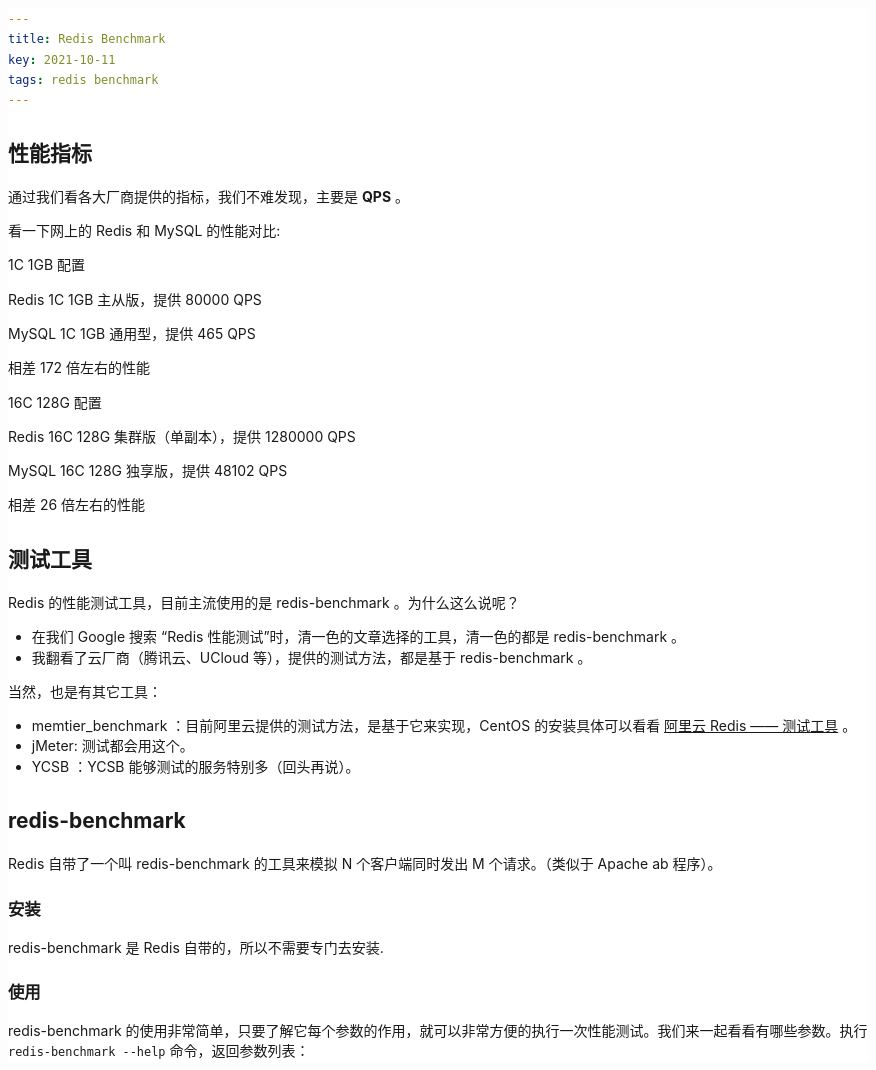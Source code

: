 ```yaml
---
title: Redis Benchmark
key: 2021-10-11
tags: redis benchmark
---
```


## 性能指标

通过我们看各大厂商提供的指标，我们不难发现，主要是 **QPS** 。

看一下网上的 Redis 和 MySQL 的性能对比:

1C 1GB 配置

Redis 1C 1GB 主从版，提供 80000 QPS

MySQL 1C 1GB 通用型，提供 465 QPS

相差 172 倍左右的性能

16C 128G 配置

Redis 16C 128G 集群版（单副本），提供 1280000 QPS

MySQL 16C 128G 独享版，提供 48102 QPS

相差 26 倍左右的性能



## 测试工具

Redis 的性能测试工具，目前主流使用的是 redis-benchmark 。为什么这么说呢？

- 在我们 Google 搜索 “Redis 性能测试”时，清一色的文章选择的工具，清一色的都是 redis-benchmark 。
- 我翻看了云厂商（腾讯云、UCloud 等），提供的测试方法，都是基于 redis-benchmark 。

当然，也是有其它工具：

- memtier_benchmark ：目前阿里云提供的测试方法，是基于它来实现，CentOS 的安装具体可以看看 [阿里云 Redis —— 测试工具](https://help.aliyun.com/document_detail/100347.html) 。
- jMeter: 测试都会用这个。
- YCSB ：YCSB 能够测试的服务特别多（回头再说）。

## redis-benchmark

Redis 自带了一个叫 redis-benchmark 的工具来模拟 N 个客户端同时发出 M 个请求。（类似于 Apache ab 程序）。

### 安装

redis-benchmark 是 Redis 自带的，所以不需要专门去安装.

### 使用

redis-benchmark 的使用非常简单，只要了解它每个参数的作用，就可以非常方便的执行一次性能测试。我们来一起看看有哪些参数。执行 `redis-benchmark --help` 命令，返回参数列表：
